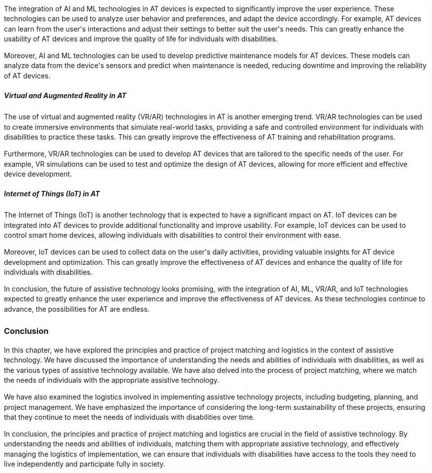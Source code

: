The integration of AI and ML technologies in AT devices is expected to significantly improve the user experience. These technologies can be used to analyze user behavior and preferences, and adapt the device accordingly. For example, AT devices can learn from the user's interactions and adjust their settings to better suit the user's needs. This can greatly enhance the usability of AT devices and improve the quality of life for individuals with disabilities.

Moreover, AI and ML technologies can be used to develop predictive maintenance models for AT devices. These models can analyze data from the device's sensors and predict when maintenance is needed, reducing downtime and improving the reliability of AT devices.

##### Virtual and Augmented Reality in AT

The use of virtual and augmented reality (VR/AR) technologies in AT is another emerging trend. VR/AR technologies can be used to create immersive environments that simulate real-world tasks, providing a safe and controlled environment for individuals with disabilities to practice these tasks. This can greatly improve the effectiveness of AT training and rehabilitation programs.

Furthermore, VR/AR technologies can be used to develop AT devices that are tailored to the specific needs of the user. For example, VR simulations can be used to test and optimize the design of AT devices, allowing for more efficient and effective device development.

##### Internet of Things (IoT) in AT

The Internet of Things (IoT) is another technology that is expected to have a significant impact on AT. IoT devices can be integrated into AT devices to provide additional functionality and improve usability. For example, IoT devices can be used to control smart home devices, allowing individuals with disabilities to control their environment with ease.

Moreover, IoT devices can be used to collect data on the user's daily activities, providing valuable insights for AT device development and optimization. This can greatly improve the effectiveness of AT devices and enhance the quality of life for individuals with disabilities.

In conclusion, the future of assistive technology looks promising, with the integration of AI, ML, VR/AR, and IoT technologies expected to greatly enhance the user experience and improve the effectiveness of AT devices. As these technologies continue to advance, the possibilities for AT are endless.

### Conclusion

In this chapter, we have explored the principles and practice of project matching and logistics in the context of assistive technology. We have discussed the importance of understanding the needs and abilities of individuals with disabilities, as well as the various types of assistive technology available. We have also delved into the process of project matching, where we match the needs of individuals with the appropriate assistive technology. 

We have also examined the logistics involved in implementing assistive technology projects, including budgeting, planning, and project management. We have emphasized the importance of considering the long-term sustainability of these projects, ensuring that they continue to meet the needs of individuals with disabilities over time. 

In conclusion, the principles and practice of project matching and logistics are crucial in the field of assistive technology. By understanding the needs and abilities of individuals, matching them with appropriate assistive technology, and effectively managing the logistics of implementation, we can ensure that individuals with disabilities have access to the tools they need to live independently and participate fully in society.
